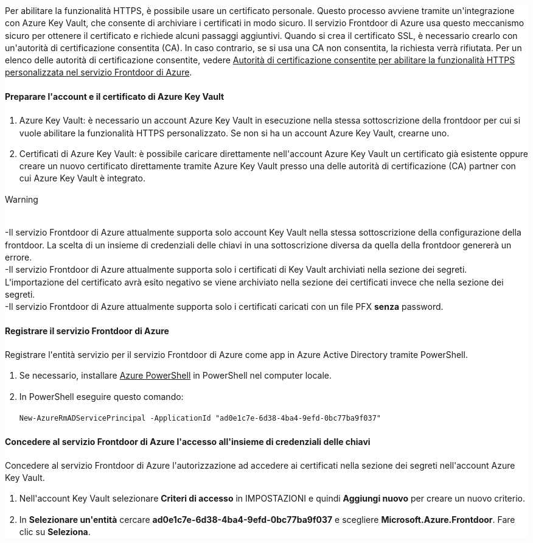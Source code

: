 Per abilitare la funzionalità HTTPS, è possibile usare un certificato personale. Questo processo avviene tramite un'integrazione con Azure Key Vault, che consente di archiviare i certificati in modo sicuro. Il servizio Frontdoor di Azure usa questo meccanismo sicuro per ottenere il certificato e richiede alcuni passaggi aggiuntivi. Quando si crea il certificato SSL, è necessario crearlo con un'autorità di certificazione consentita (CA). In caso contrario, se si usa una CA non consentita, la richiesta verrà rifiutata. Per un elenco delle autorità di certificazione consentite, vedere [Autorità di certificazione consentite per abilitare la funzionalità HTTPS personalizzata nel servizio Frontdoor di Azure](front-door-troubleshoot-allowed-ca.md).

#### <a name="prepare-your-azure-key-vault-account-and-certificate"></a>Preparare l'account e il certificato di Azure Key Vault
 
1. Azure Key Vault: è necessario un account Azure Key Vault in esecuzione nella stessa sottoscrizione della frontdoor per cui si vuole abilitare la funzionalità HTTPS personalizzato. Se non si ha un account Azure Key Vault, crearne uno.
 
2. Certificati di Azure Key Vault: è possibile caricare direttamente nell'account Azure Key Vault un certificato già esistente oppure creare un nuovo certificato direttamente tramite Azure Key Vault presso una delle autorità di certificazione (CA) partner con cui Azure Key Vault è integrato.

> [!WARNING]
> </br> -Il servizio Frontdoor di Azure attualmente supporta solo account Key Vault nella stessa sottoscrizione della configurazione della frontdoor. La scelta di un insieme di credenziali delle chiavi in una sottoscrizione diversa da quella della frontdoor genererà un errore.
> </br> -Il servizio Frontdoor di Azure attualmente supporta solo i certificati di Key Vault archiviati nella sezione dei segreti. L'importazione del certificato avrà esito negativo se viene archiviato nella sezione dei certificati invece che nella sezione dei segreti.
> </br> -Il servizio Frontdoor di Azure attualmente supporta solo i certificati caricati con un file PFX **senza** password.

#### <a name="register-azure-front-door-service"></a>Registrare il servizio Frontdoor di Azure

Registrare l'entità servizio per il servizio Frontdoor di Azure come app in Azure Active Directory tramite PowerShell.

1. Se necessario, installare [Azure PowerShell](https://www.powershellgallery.com/packages/AzureRM/6.0.0) in PowerShell nel computer locale.

2. In PowerShell eseguire questo comando:

     `New-AzureRmADServicePrincipal -ApplicationId "ad0e1c7e-6d38-4ba4-9efd-0bc77ba9f037"`              

#### <a name="grant-azure-front-door-service-access-to-your-key-vault"></a>Concedere al servizio Frontdoor di Azure l'accesso all'insieme di credenziali delle chiavi
 
Concedere al servizio Frontdoor di Azure l'autorizzazione ad accedere ai certificati nella sezione dei segreti nell'account Azure Key Vault.

1. Nell'account Key Vault selezionare **Criteri di accesso** in IMPOSTAZIONI e quindi **Aggiungi nuovo** per creare un nuovo criterio.

2. In **Selezionare un'entità** cercare **ad0e1c7e-6d38-4ba4-9efd-0bc77ba9f037** e scegliere **Microsoft.Azure.Frontdoor**. Fare clic su **Seleziona**.
